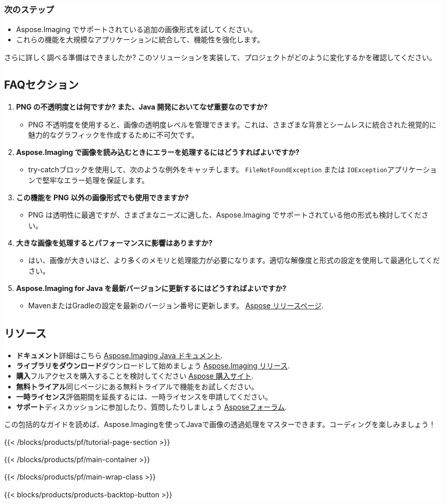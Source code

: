 ### 次のステップ
- Aspose.Imaging でサポートされている追加の画像形式を試してください。
- これらの機能を大規模なアプリケーションに統合して、機能性を強化します。

さらに詳しく調べる準備はできましたか? このソリューションを実装して、プロジェクトがどのように変化するかを確認してください。

## FAQセクション

1. **PNG の不透明度とは何ですか? また、Java 開発においてなぜ重要なのですか?**
   - PNG 不透明度を使用すると、画像の透明度レベルを管理できます。これは、さまざまな背景とシームレスに統合された視覚的に魅力的なグラフィックを作成するために不可欠です。

2. **Aspose.Imaging で画像を読み込むときにエラーを処理するにはどうすればよいですか?**
   - try-catchブロックを使用して、次のような例外をキャッチします。 `FileNotFoundException` または `IOException`アプリケーションで堅牢なエラー処理を保証します。

3. **この機能を PNG 以外の画像形式でも使用できますか?**
   - PNG は透明性に最適ですが、さまざまなニーズに適した、Aspose.Imaging でサポートされている他の形式も検討してください。

4. **大きな画像を処理するとパフォーマンスに影響はありますか?**
   - はい、画像が大きいほど、より多くのメモリと処理能力が必要になります。適切な解像度と形式の設定を使用して最適化してください。

5. **Aspose.Imaging for Java を最新バージョンに更新するにはどうすればよいですか?**
   - MavenまたはGradleの設定を最新のバージョン番号に更新します。 [Aspose リリースページ](https://releases。aspose.com/imaging/java/).

## リソース

- **ドキュメント**詳細はこちら [Aspose.Imaging Java ドキュメント](https://reference。aspose.com/imaging/java/).
- **ライブラリをダウンロード**ダウンロードして始めましょう [Aspose.Imaging リリース](https://releases。aspose.com/imaging/java/).
- **購入**フルアクセスを購入することを検討してください [Aspose 購入サイト](https://purchase。aspose.com/buy).
- **無料トライアル**同じページにある無料トライアルで機能をお試しください。
- **一時ライセンス**評価期間を延長するには、一時ライセンスを申請してください。
- **サポート**ディスカッションに参加したり、質問したりしましょう [Asposeフォーラム](https://forum。aspose.com/c/imaging/10).

この包括的なガイドを読めば、Aspose.Imagingを使ってJavaで画像の透過処理をマスターできます。コーディングを楽しみましょう！

{{< /blocks/products/pf/tutorial-page-section >}}

{{< /blocks/products/pf/main-container >}}

{{< /blocks/products/pf/main-wrap-class >}}

{{< blocks/products/products-backtop-button >}}